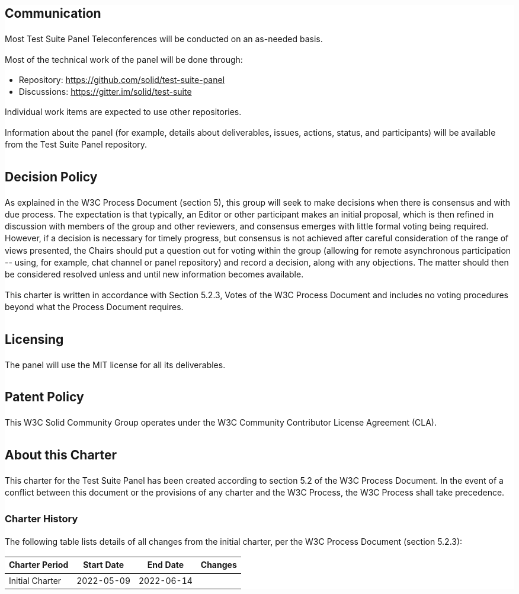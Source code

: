 ## Communication

Most Test Suite Panel Teleconferences will be conducted on an as-needed basis.

Most of the technical work of the panel will be done through:

* Repository: https://github.com/solid/test-suite-panel
* Discussions: https://gitter.im/solid/test-suite

Individual work items are expected to use other repositories.

Information about the panel (for example, details about deliverables, issues, actions, status, and participants) will be available from the Test Suite Panel repository.

## Decision Policy

As explained in the W3C Process Document (section 5), this group will seek to make decisions when there is consensus and with due process. The expectation is that typically, an Editor or other participant makes an initial proposal, which is then refined in discussion with members of the group and other reviewers, and consensus emerges with little formal voting being required. However, if a decision is necessary for timely progress, but consensus is not achieved after careful consideration of the range of views presented, the Chairs should put a question out for voting within the group (allowing for remote asynchronous participation -- using, for example, chat channel or panel repository) and record a decision, along with any objections. The matter should then be considered resolved unless and until new information becomes available.

This charter is written in accordance with Section 5.2.3, Votes of the W3C Process Document and includes no voting procedures beyond what the Process Document requires.

## Licensing

The panel will use the MIT license for all its deliverables.

## Patent Policy

This W3C Solid Community Group operates under the W3C Community Contributor License Agreement (CLA).

## About this Charter

This charter for the Test Suite Panel has been created according to section 5.2 of the W3C Process Document. In the event of a conflict between this document or the provisions of any charter and the W3C Process, the W3C Process shall take precedence.

### Charter History

The following table lists details of all changes from the initial charter, per the W3C Process Document (section 5.2.3):

| Charter Period  | Start Date | End Date   | Changes    |
|-----------------|------------|------------|------------|
| Initial Charter | 2022-05-09 | 2022-06-14 |            |
